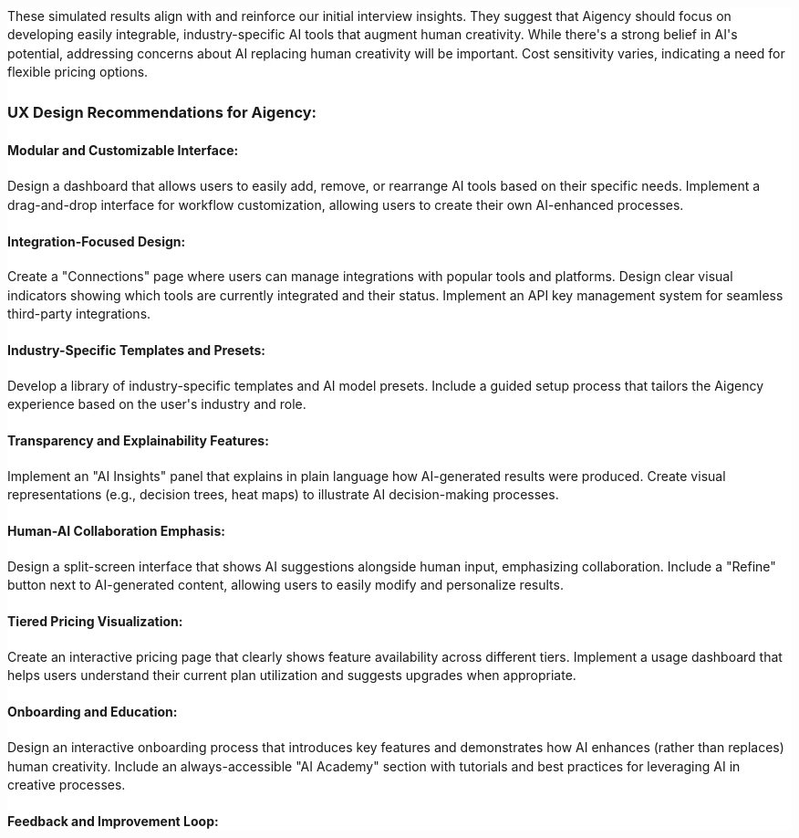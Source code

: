 These simulated results align with and reinforce our initial interview insights. They suggest that Aigency should focus on developing easily integrable, industry-specific AI tools that augment human creativity. While there's a strong belief in AI's potential, addressing concerns about AI replacing human creativity will be important. Cost sensitivity varies, indicating a need for flexible pricing options.

### UX Design Recommendations for Aigency:

#### Modular and Customizable Interface:

Design a dashboard that allows users to easily add, remove, or rearrange AI tools based on their specific needs.
Implement a drag-and-drop interface for workflow customization, allowing users to create their own AI-enhanced processes.

#### Integration-Focused Design:

Create a "Connections" page where users can manage integrations with popular tools and platforms.
Design clear visual indicators showing which tools are currently integrated and their status.
Implement an API key management system for seamless third-party integrations.

#### Industry-Specific Templates and Presets:

Develop a library of industry-specific templates and AI model presets.
Include a guided setup process that tailors the Aigency experience based on the user's industry and role.

#### Transparency and Explainability Features:

Implement an "AI Insights" panel that explains in plain language how AI-generated results were produced.
Create visual representations (e.g., decision trees, heat maps) to illustrate AI decision-making processes.

#### Human-AI Collaboration Emphasis:

Design a split-screen interface that shows AI suggestions alongside human input, emphasizing collaboration.
Include a "Refine" button next to AI-generated content, allowing users to easily modify and personalize results.

#### Tiered Pricing Visualization:

Create an interactive pricing page that clearly shows feature availability across different tiers.
Implement a usage dashboard that helps users understand their current plan utilization and suggests upgrades when appropriate.

#### Onboarding and Education:

Design an interactive onboarding process that introduces key features and demonstrates how AI enhances (rather than replaces) human creativity.
Include an always-accessible "AI Academy" section with tutorials and best practices for leveraging AI in creative processes.

#### Feedback and Improvement Loop:
